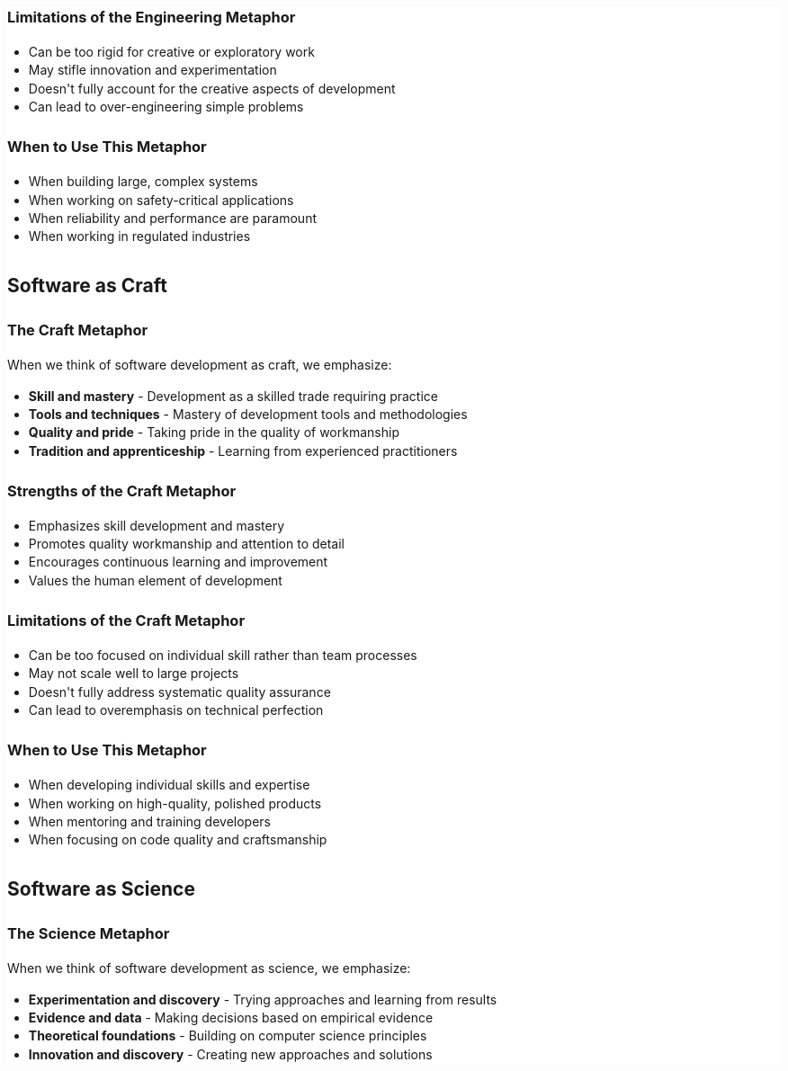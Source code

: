 ### Limitations of the Engineering Metaphor
- Can be too rigid for creative or exploratory work
- May stifle innovation and experimentation
- Doesn't fully account for the creative aspects of development
- Can lead to over-engineering simple problems

### When to Use This Metaphor
- When building large, complex systems
- When working on safety-critical applications
- When reliability and performance are paramount
- When working in regulated industries

## Software as Craft

### The Craft Metaphor
When we think of software development as craft, we emphasize:

- **Skill and mastery** - Development as a skilled trade requiring practice
- **Tools and techniques** - Mastery of development tools and methodologies
- **Quality and pride** - Taking pride in the quality of workmanship
- **Tradition and apprenticeship** - Learning from experienced practitioners

### Strengths of the Craft Metaphor
- Emphasizes skill development and mastery
- Promotes quality workmanship and attention to detail
- Encourages continuous learning and improvement
- Values the human element of development

### Limitations of the Craft Metaphor
- Can be too focused on individual skill rather than team processes
- May not scale well to large projects
- Doesn't fully address systematic quality assurance
- Can lead to overemphasis on technical perfection

### When to Use This Metaphor
- When developing individual skills and expertise
- When working on high-quality, polished products
- When mentoring and training developers
- When focusing on code quality and craftsmanship

## Software as Science

### The Science Metaphor
When we think of software development as science, we emphasize:

- **Experimentation and discovery** - Trying approaches and learning from results
- **Evidence and data** - Making decisions based on empirical evidence
- **Theoretical foundations** - Building on computer science principles
- **Innovation and discovery** - Creating new approaches and solutions
